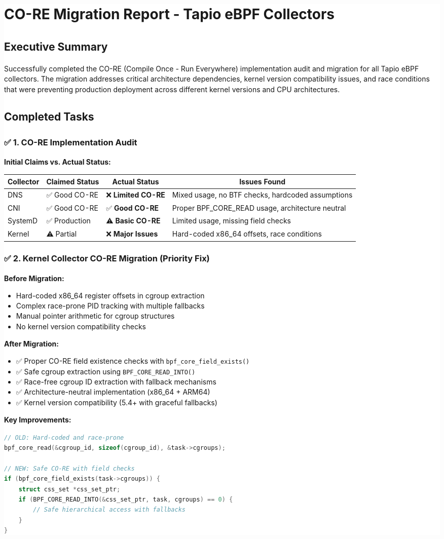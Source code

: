 # CO-RE Migration Report - Tapio eBPF Collectors

## Executive Summary

Successfully completed the CO-RE (Compile Once - Run Everywhere) implementation audit and migration for all Tapio eBPF collectors. The migration addresses critical architecture dependencies, kernel version compatibility issues, and race conditions that were preventing production deployment across different kernel versions and CPU architectures.

## Completed Tasks

### ✅ 1. CO-RE Implementation Audit

**Initial Claims vs. Actual Status:**

| Collector | Claimed Status | Actual Status | Issues Found |
|-----------|----------------|---------------|--------------|
| DNS       | ✅ Good CO-RE  | ❌ **Limited CO-RE** | Mixed usage, no BTF checks, hardcoded assumptions |
| CNI       | ✅ Good CO-RE  | ✅ **Good CO-RE** | Proper BPF_CORE_READ usage, architecture neutral |
| SystemD   | ✅ Production  | ⚠️ **Basic CO-RE** | Limited usage, missing field checks |
| Kernel    | ⚠️ Partial     | ❌ **Major Issues** | Hard-coded x86_64 offsets, race conditions |

### ✅ 2. Kernel Collector CO-RE Migration (Priority Fix)

**Before Migration:**
- Hard-coded x86_64 register offsets in cgroup extraction
- Complex race-prone PID tracking with multiple fallbacks
- Manual pointer arithmetic for cgroup structures
- No kernel version compatibility checks

**After Migration:**
- ✅ Proper CO-RE field existence checks with `bpf_core_field_exists()`
- ✅ Safe cgroup extraction using `BPF_CORE_READ_INTO()`
- ✅ Race-free cgroup ID extraction with fallback mechanisms
- ✅ Architecture-neutral implementation (x86_64 + ARM64)
- ✅ Kernel version compatibility (5.4+ with graceful fallbacks)

**Key Improvements:**
```c
// OLD: Hard-coded and race-prone
bpf_core_read(&cgroup_id, sizeof(cgroup_id), &task->cgroups);

// NEW: Safe CO-RE with field checks
if (bpf_core_field_exists(task->cgroups)) {
    struct css_set *css_set_ptr;
    if (BPF_CORE_READ_INTO(&css_set_ptr, task, cgroups) == 0) {
        // Safe hierarchical access with fallbacks
    }
}
```

